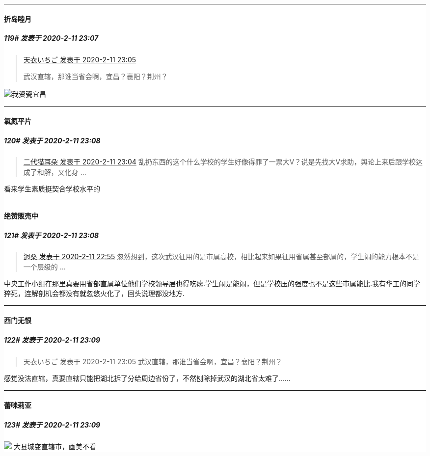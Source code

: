 -----

####  折岛睦月  
##### 119#       发表于 2020-2-11 23:07


<blockquote><a href="httphttps://bbs.saraba1st.com/2b/forum.php?mod=redirect&amp;goto=findpost&amp;pid=46392298&amp;ptid=1913362" target="_blank">天衣いちご 发表于 2020-2-11 23:05</a>

武汉直辖，那谁当省会啊，宜昌？襄阳？荆州？</blockquote>
<img src="https://static.saraba1st.com/image/smiley/face2017/057.png" referrerpolicy="no-referrer">我资瓷宜昌


-----

####  氯氮平片  
##### 120#       发表于 2020-2-11 23:08


<blockquote><a href="httphttps://bbs.saraba1st.com/2b/forum.php?mod=redirect&amp;goto=findpost&amp;pid=46392285&amp;ptid=1913362" target="_blank">二代猫耳朵 发表于 2020-2-11 23:04</a>
乱扔东西的这个什么学校的学生好像得罪了一票大V？说是先找大V求助，舆论上来后跟学校达成了和解，又化身 ...</blockquote>
看来学生素质挺契合学校水平的


-----

####  绝赞販売中  
##### 121#       发表于 2020-2-11 23:08


<blockquote><a href="httphttps://bbs.saraba1st.com/2b/forum.php?mod=redirect&amp;goto=findpost&amp;pid=46392193&amp;ptid=1913362" target="_blank">迥桑 发表于 2020-2-11 22:55</a>
 忽然想到，这次武汉征用的是市属高校，相比起来如果征用省属甚至部属的，学生闹的能力根本不是一个层级的 ...</blockquote>
中央工作小组在那里真要用省部直属单位他们学校领导层也得吃瘪.学生闹是能闹，但是学校压的强度也不是这些市属能比.我有华工的同学猝死，连解剖机会都没有就忽悠火化了，回头说理都没地方.


-----

####  西门无恨  
##### 122#       发表于 2020-2-11 23:09


<blockquote>天衣いちご 发表于 2020-2-11 23:05
武汉直辖，那谁当省会啊，宜昌？襄阳？荆州？</blockquote>
感觉没法直辖，真要直辖只能把湖北拆了分给周边省份了，不然刨除掉武汉的湖北省太难了……


-----

####  蕾咪莉亚  
##### 123#       发表于 2020-2-11 23:09


<img src="https://static.saraba1st.com/image/smiley/face2017/067.png" referrerpolicy="no-referrer"> 大县城变直辖市，画美不看

